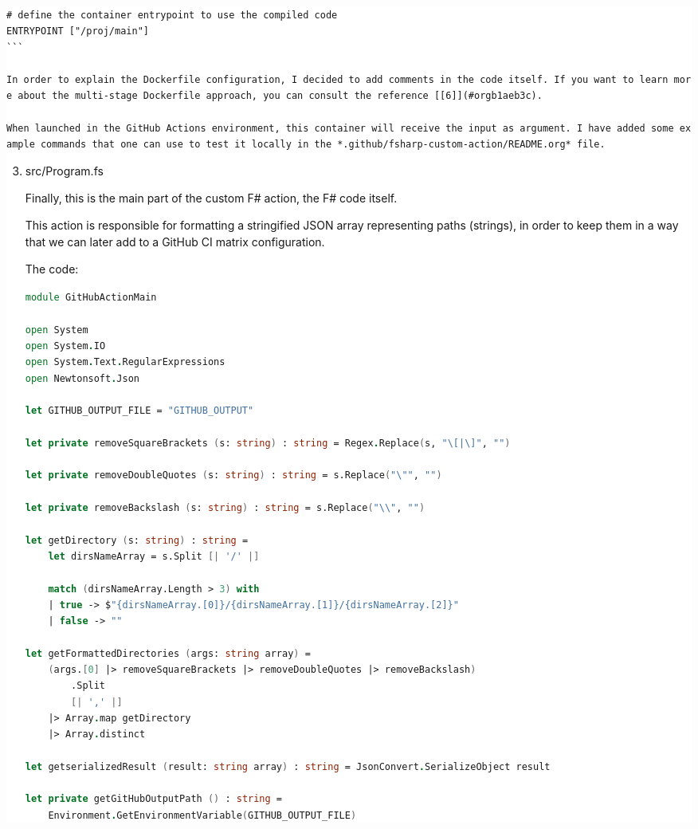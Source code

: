     # define the container entrypoint to use the compiled code
    ENTRYPOINT ["/proj/main"]
    ```

    In order to explain the Dockerfile configuration, I decided to add comments in the code itself. If you want to learn more about the multi-stage Dockerfile approach, you can consult the reference [[6]​](#orgb1aeb3c).

    When launched in the GitHub Actions environment, this container will receive the input as argument. I have added some example commands that one can use to test it locally in the *.github/fsharp-custom-action/README.org* file.

3.  src/Program.fs

    Finally, this is the main part of the custom F# action, the F# code itself.

    This action is responsible for formatting a stringified JSON array representing paths (strings), in order to keep them in a way that we can later add to a GitHub CI matrix configuration.

    The code:

    ```fsharp
    module GitHubActionMain

    open System
    open System.IO
    open System.Text.RegularExpressions
    open Newtonsoft.Json

    let GITHUB_OUTPUT_FILE = "GITHUB_OUTPUT"

    let private removeSquareBrackets (s: string) : string = Regex.Replace(s, "\[|\]", "")

    let private removeDoubleQuotes (s: string) : string = s.Replace("\"", "")

    let private removeBackslash (s: string) : string = s.Replace("\\", "")

    let getDirectory (s: string) : string =
        let dirsNameArray = s.Split [| '/' |]

        match (dirsNameArray.Length > 3) with
        | true -> $"{dirsNameArray.[0]}/{dirsNameArray.[1]}/{dirsNameArray.[2]}"
        | false -> ""

    let getFormattedDirectories (args: string array) =
        (args.[0] |> removeSquareBrackets |> removeDoubleQuotes |> removeBackslash)
            .Split
            [| ',' |]
        |> Array.map getDirectory
        |> Array.distinct

    let getserializedResult (result: string array) : string = JsonConvert.SerializeObject result

    let private getGitHubOutputPath () : string =
        Environment.GetEnvironmentVariable(GITHUB_OUTPUT_FILE)
